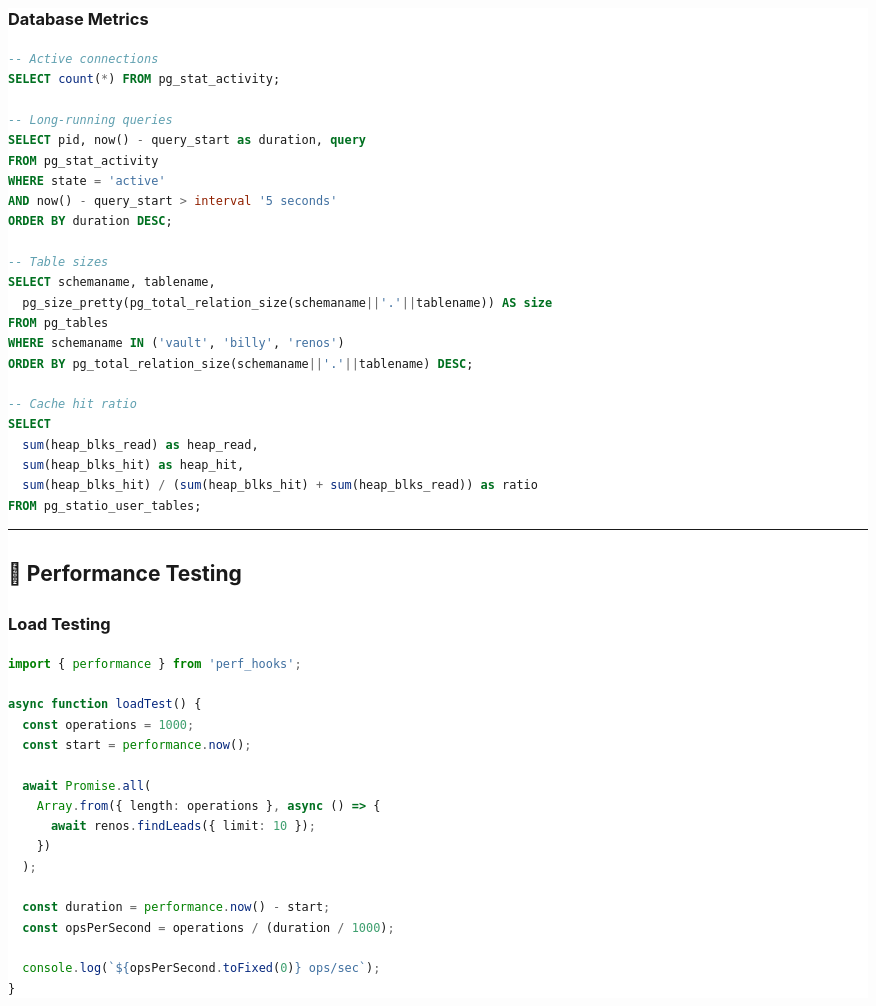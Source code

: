 ### Database Metrics

```sql
-- Active connections
SELECT count(*) FROM pg_stat_activity;

-- Long-running queries
SELECT pid, now() - query_start as duration, query
FROM pg_stat_activity
WHERE state = 'active'
AND now() - query_start > interval '5 seconds'
ORDER BY duration DESC;

-- Table sizes
SELECT schemaname, tablename,
  pg_size_pretty(pg_total_relation_size(schemaname||'.'||tablename)) AS size
FROM pg_tables
WHERE schemaname IN ('vault', 'billy', 'renos')
ORDER BY pg_total_relation_size(schemaname||'.'||tablename) DESC;

-- Cache hit ratio
SELECT 
  sum(heap_blks_read) as heap_read,
  sum(heap_blks_hit) as heap_hit,
  sum(heap_blks_hit) / (sum(heap_blks_hit) + sum(heap_blks_read)) as ratio
FROM pg_statio_user_tables;
```

---

## 🎯 Performance Testing

### Load Testing

```typescript
import { performance } from 'perf_hooks';

async function loadTest() {
  const operations = 1000;
  const start = performance.now();
  
  await Promise.all(
    Array.from({ length: operations }, async () => {
      await renos.findLeads({ limit: 10 });
    })
  );
  
  const duration = performance.now() - start;
  const opsPerSecond = operations / (duration / 1000);
  
  console.log(`${opsPerSecond.toFixed(0)} ops/sec`);
}
```
